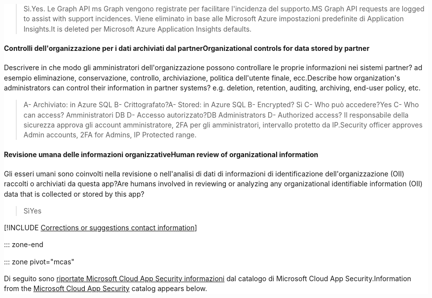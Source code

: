 ><span data-ttu-id="4b1e0-236">Sì.</span><span class="sxs-lookup"><span data-stu-id="4b1e0-236">Yes.</span></span> <span data-ttu-id="4b1e0-237">Le Graph API ms Graph vengono registrate per facilitare l'incidenza del supporto.</span><span class="sxs-lookup"><span data-stu-id="4b1e0-237">MS Graph API requests are logged to assist with support incidences.</span></span> <span data-ttu-id="4b1e0-238">Viene eliminato in base alle Microsoft Azure impostazioni predefinite di Application Insights.</span><span class="sxs-lookup"><span data-stu-id="4b1e0-238">It is deleted per Microsoft Azure Application Insights defaults.</span></span>

#### <a name="organizational-controls-for-data-stored-by-partner"></a><span data-ttu-id="4b1e0-239">Controlli dell'organizzazione per i dati archiviati dal partner</span><span class="sxs-lookup"><span data-stu-id="4b1e0-239">Organizational controls for data stored by partner</span></span>

<span data-ttu-id="4b1e0-240">Descrivere in che modo gli amministratori dell'organizzazione possono controllare le proprie informazioni nei sistemi partner? ad esempio eliminazione, conservazione, controllo, archiviazione, politica dell'utente finale, ecc.</span><span class="sxs-lookup"><span data-stu-id="4b1e0-240">Describe how organization's administrators can control their information in partner systems? e.g. deletion, retention, auditing, archiving, end-user policy, etc.</span></span>

><span data-ttu-id="4b1e0-241">A- Archiviato: in Azure SQL B- Crittografato?</span><span class="sxs-lookup"><span data-stu-id="4b1e0-241">A- Stored: in Azure SQL B- Encrypted?</span></span> <span data-ttu-id="4b1e0-242">Sì C- Who può accedere?</span><span class="sxs-lookup"><span data-stu-id="4b1e0-242">Yes C- Who can access?</span></span> <span data-ttu-id="4b1e0-243">Amministratori DB D- Accesso autorizzato?</span><span class="sxs-lookup"><span data-stu-id="4b1e0-243">DB Administrators D- Authorized access?</span></span> <span data-ttu-id="4b1e0-244">Il responsabile della sicurezza approva gli account amministratore, 2FA per gli amministratori, intervallo protetto da IP.</span><span class="sxs-lookup"><span data-stu-id="4b1e0-244">Security officer approves Admin accounts, 2FA for Admins, IP Protected range.</span></span>



#### <a name="human-review-of-organizational-information"></a><span data-ttu-id="4b1e0-245">Revisione umana delle informazioni organizzative</span><span class="sxs-lookup"><span data-stu-id="4b1e0-245">Human review of organizational information</span></span>

<span data-ttu-id="4b1e0-246">Gli esseri umani sono coinvolti nella revisione o nell'analisi di dati di informazioni di identificazione dell'organizzazione (OII) raccolti o archiviati da questa app?</span><span class="sxs-lookup"><span data-stu-id="4b1e0-246">Are humans involved in reviewing or analyzing any organizational identifiable information (OII) data that is collected or stored by this app?</span></span>

><span data-ttu-id="4b1e0-247">Sì</span><span class="sxs-lookup"><span data-stu-id="4b1e0-247">Yes</span></span>

[!INCLUDE [Corrections or suggestions contact information](../includes/corrections-or-suggestions.md)]

::: zone-end

::: zone pivot="mcas"

<span data-ttu-id="4b1e0-248">Di seguito sono [riportate Microsoft Cloud App Security informazioni](https://www.microsoft.com/enterprise-mobility-security/cloud-app-security) dal catalogo di Microsoft Cloud App Security.</span><span class="sxs-lookup"><span data-stu-id="4b1e0-248">Information from the [Microsoft Cloud App Security](https://www.microsoft.com/enterprise-mobility-security/cloud-app-security) catalog appears below.</span></span>
